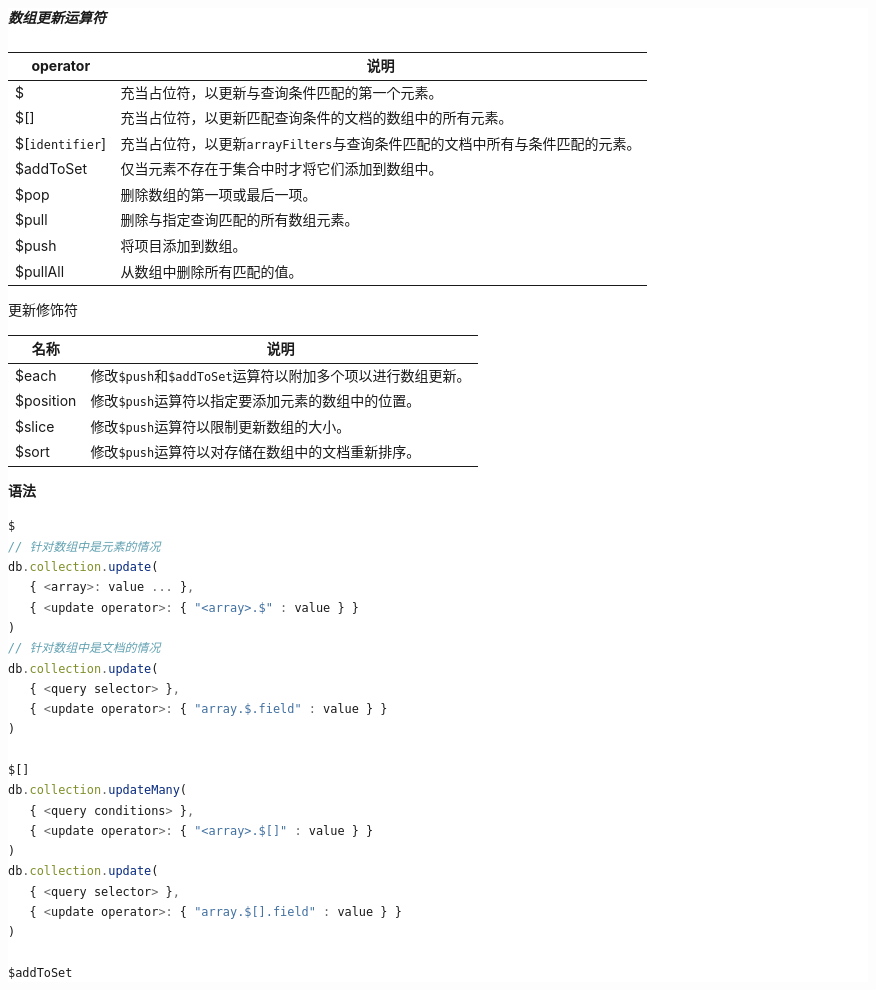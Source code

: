 

##### 数组更新运算符

| operator        | 说明                                                         |
| --------------- | ------------------------------------------------------------ |
| $               | 充当占位符，以更新与查询条件匹配的第一个元素。               |
| $[]             | 充当占位符，以更新匹配查询条件的文档的数组中的所有元素。     |
| $[`identifier`] | 充当占位符，以更新`arrayFilters`与查询条件匹配的文档中所有与条件匹配的元素。 |
| $addToSet       | 仅当元素不存在于集合中时才将它们添加到数组中。               |
| $pop            | 删除数组的第一项或最后一项。                                 |
| $pull           | 删除与指定查询匹配的所有数组元素。                           |
| $push           | 将项目添加到数组。                                           |
| $pullAll        | 从数组中删除所有匹配的值。                                   |



更新修饰符

| 名称      | 说明                                                       |
| --------- | ---------------------------------------------------------- |
| $each     | 修改`$push`和`$addToSet`运算符以附加多个项以进行数组更新。 |
| $position | 修改`$push`运算符以指定要添加元素的数组中的位置。          |
| $slice    | 修改`$push`运算符以限制更新数组的大小。                    |
| $sort     | 修改`$push`运算符以对存储在数组中的文档重新排序。          |



**语法**

```javascript
$
// 针对数组中是元素的情况
db.collection.update(
   { <array>: value ... },
   { <update operator>: { "<array>.$" : value } }
)
// 针对数组中是文档的情况
db.collection.update(
   { <query selector> },
   { <update operator>: { "array.$.field" : value } }
)

$[]
db.collection.updateMany(
   { <query conditions> },
   { <update operator>: { "<array>.$[]" : value } }
)
db.collection.update(
   { <query selector> },
   { <update operator>: { "array.$[].field" : value } }
)

$addToSet

```
